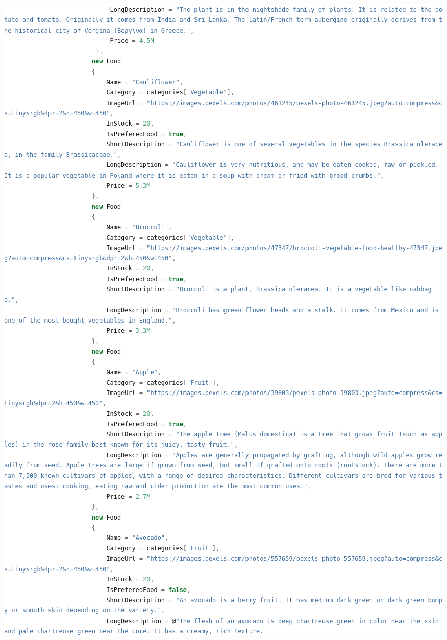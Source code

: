 ```cs
                             LongDescription = "The plant is in the nightshade family of plants. It is related to the potato and tomato. Originally it comes from India and Sri Lanka. The Latin/French term aubergine originally derives from the historical city of Vergina (Βεργίνα) in Greece.",
                             Price = 4.5M
                         },
                        new Food
                        {
                            Name = "Cauliflower",
                            Category = categories["Vegetable"],
                            ImageUrl = "https://images.pexels.com/photos/461245/pexels-photo-461245.jpeg?auto=compress&cs=tinysrgb&dpr=2&h=450&w=450",
                            InStock = 20,
                            IsPreferedFood = true,
                            ShortDescription = "Cauliflower is one of several vegetables in the species Brassica oleracea, in the family Brassicaceae.",
                            LongDescription = "Cauliflower is very nutritious, and may be eaten cooked, raw or pickled. It is a popular vegetable in Poland where it is eaten in a soup with cream or fried with bread crumbs.",
                            Price = 5.3M
                        },
                        new Food
                        {
                            Name = "Broccoli",
                            Category = categories["Vegetable"],
                            ImageUrl = "https://images.pexels.com/photos/47347/broccoli-vegetable-food-healthy-47347.jpeg?auto=compress&cs=tinysrgb&dpr=2&h=450&w=450",
                            InStock = 20,
                            IsPreferedFood = true,
                            ShortDescription = "Broccoli is a plant, Brassica oleracea. It is a vegetable like cabbage.",
                            LongDescription = "Broccoli has green flower heads and a stalk. It comes from Mexico and is one of the most bought vegetables in England.",
                            Price = 3.3M
                        },
                        new Food
                        {
                            Name = "Apple",
                            Category = categories["Fruit"],
                            ImageUrl = "https://images.pexels.com/photos/39803/pexels-photo-39803.jpeg?auto=compress&cs=tinysrgb&dpr=2&h=450&w=450",
                            InStock = 20,
                            IsPreferedFood = true,
                            ShortDescription = "The apple tree (Malus domestica) is a tree that grows fruit (such as apples) in the rose family best known for its juicy, tasty fruit.",
                            LongDescription = "Apples are generally propagated by grafting, although wild apples grow readily from seed. Apple trees are large if grown from seed, but small if grafted onto roots (rootstock). There are more than 7,500 known cultivars of apples, with a range of desired characteristics. Different cultivars are bred for various tastes and uses: cooking, eating raw and cider production are the most common uses.",
                            Price = 2.7M
                        },
                        new Food
                        {
                            Name = "Avocado",
                            Category = categories["Fruit"],
                            ImageUrl = "https://images.pexels.com/photos/557659/pexels-photo-557659.jpeg?auto=compress&cs=tinysrgb&dpr=2&h=450&w=450",
                            InStock = 20,
                            IsPreferedFood = false,
                            ShortDescription = "An avocado is a berry fruit. It has medium dark green or dark green bumpy or smooth skin depending on the variety.",
                            LongDescription = @"The flesh of an avocado is deep chartreuse green in color near the skin and pale chartreuse green near the core. It has a creamy, rich texture.
```